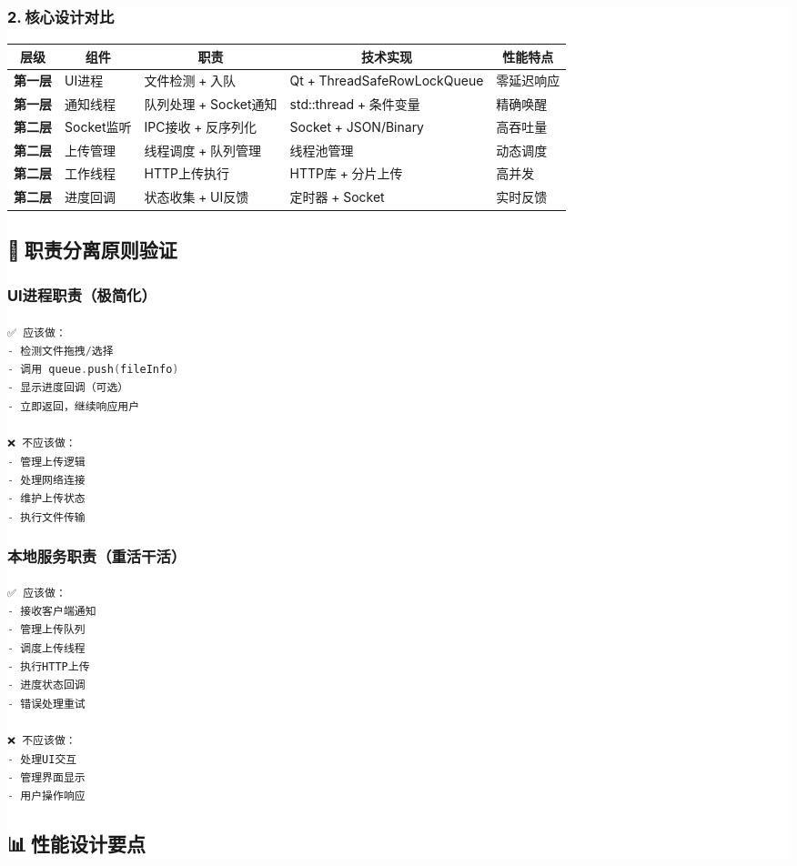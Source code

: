 ### 2. 核心设计对比

| 层级 | 组件 | 职责 | 技术实现 | 性能特点 |
|------|------|------|----------|----------|
| **第一层** | UI进程 | 文件检测 + 入队 | Qt + ThreadSafeRowLockQueue | 零延迟响应 |
| **第一层** | 通知线程 | 队列处理 + Socket通知 | std::thread + 条件变量 | 精确唤醒 |
| **第二层** | Socket监听 | IPC接收 + 反序列化 | Socket + JSON/Binary | 高吞吐量 |
| **第二层** | 上传管理 | 线程调度 + 队列管理 | 线程池管理 | 动态调度 |
| **第二层** | 工作线程 | HTTP上传执行 | HTTP库 + 分片上传 | 高并发 |
| **第二层** | 进度回调 | 状态收集 + UI反馈 | 定时器 + Socket | 实时反馈 |

## 🎯 职责分离原则验证

### UI进程职责（极简化）
```cpp
✅ 应该做：
- 检测文件拖拽/选择
- 调用 queue.push(fileInfo)
- 显示进度回调（可选）
- 立即返回，继续响应用户

❌ 不应该做：
- 管理上传逻辑
- 处理网络连接
- 维护上传状态
- 执行文件传输
```

### 本地服务职责（重活干活）
```cpp
✅ 应该做：
- 接收客户端通知
- 管理上传队列
- 调度上传线程
- 执行HTTP上传
- 进度状态回调
- 错误处理重试

❌ 不应该做：
- 处理UI交互
- 管理界面显示
- 用户操作响应
```

## 📊 性能设计要点
